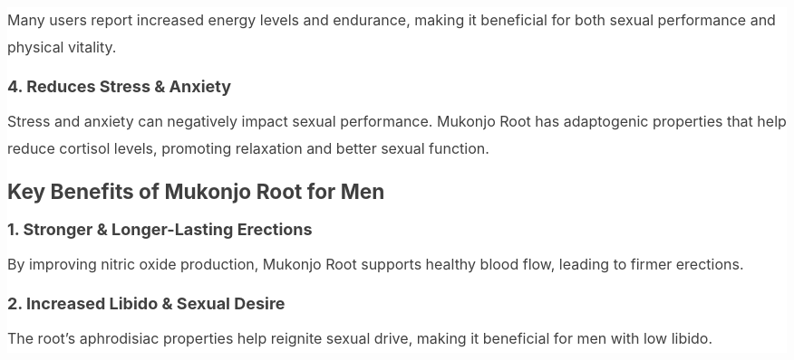 <p class="MsoNormal" style="line-height: 21.45pt; margin-bottom: 10.3pt; margin-left: 0cm; margin-right: 0cm; margin-top: 10.3pt; margin: 10.3pt 0cm;"><span face="&quot;Segoe UI&quot;,&quot;sans-serif&quot;" style="color: #404040; font-size: 12pt; mso-fareast-font-family: &quot;Times New Roman&quot;; mso-fareast-language: EN-IN;">Many users report increased energy
levels and endurance, making it beneficial for both sexual performance and
physical vitality.<o:p></o:p></span></p>

<p class="MsoNormal" style="line-height: normal; margin-bottom: 10.3pt; margin-left: 0cm; margin-right: 0cm; margin-top: 13.7pt; margin: 13.7pt 0cm 10.3pt; mso-outline-level: 3;"><b><span face="&quot;Segoe UI&quot;,&quot;sans-serif&quot;" style="color: #404040; font-size: 13.5pt; mso-fareast-font-family: &quot;Times New Roman&quot;; mso-fareast-language: EN-IN;">4. Reduces Stress
&amp; Anxiety</span></b><span face="&quot;Segoe UI&quot;,&quot;sans-serif&quot;" style="color: #404040; font-size: 13.5pt; mso-fareast-font-family: &quot;Times New Roman&quot;; mso-fareast-language: EN-IN;"><o:p></o:p></span></p>

<p class="MsoNormal" style="line-height: 21.45pt; margin-bottom: 10.3pt; margin-left: 0cm; margin-right: 0cm; margin-top: 10.3pt; margin: 10.3pt 0cm;"><span face="&quot;Segoe UI&quot;,&quot;sans-serif&quot;" style="color: #404040; font-size: 12pt; mso-fareast-font-family: &quot;Times New Roman&quot;; mso-fareast-language: EN-IN;">Stress and anxiety can negatively
impact sexual performance. Mukonjo Root has adaptogenic properties that help
reduce cortisol levels, promoting relaxation and better sexual function.<o:p></o:p></span></p>

<p class="MsoNormal" style="line-height: normal; margin-bottom: 10.3pt; margin-left: 0cm; margin-right: 0cm; margin-top: 13.7pt; margin: 13.7pt 0cm 10.3pt; mso-outline-level: 2;"><b><span face="&quot;Segoe UI&quot;,&quot;sans-serif&quot;" style="color: #404040; font-size: 17pt; mso-fareast-font-family: &quot;Times New Roman&quot;; mso-fareast-language: EN-IN;">Key Benefits of
Mukonjo Root for Men</span></b><span face="&quot;Segoe UI&quot;,&quot;sans-serif&quot;" style="color: #404040; font-size: 17pt; mso-fareast-font-family: &quot;Times New Roman&quot;; mso-fareast-language: EN-IN;"><o:p></o:p></span></p>

<p class="MsoNormal" style="line-height: normal; margin-bottom: 10.3pt; margin-left: 0cm; margin-right: 0cm; margin-top: 13.7pt; margin: 13.7pt 0cm 10.3pt; mso-outline-level: 3;"><b><span face="&quot;Segoe UI&quot;,&quot;sans-serif&quot;" style="color: #404040; font-size: 13.5pt; mso-fareast-font-family: &quot;Times New Roman&quot;; mso-fareast-language: EN-IN;">1. Stronger &amp;
Longer-Lasting Erections</span></b><span face="&quot;Segoe UI&quot;,&quot;sans-serif&quot;" style="color: #404040; font-size: 13.5pt; mso-fareast-font-family: &quot;Times New Roman&quot;; mso-fareast-language: EN-IN;"><o:p></o:p></span></p>

<p class="MsoNormal" style="line-height: 21.45pt; margin-bottom: 10.3pt; margin-left: 0cm; margin-right: 0cm; margin-top: 10.3pt; margin: 10.3pt 0cm;"><span face="&quot;Segoe UI&quot;,&quot;sans-serif&quot;" style="color: #404040; font-size: 12pt; mso-fareast-font-family: &quot;Times New Roman&quot;; mso-fareast-language: EN-IN;">By improving nitric oxide production,
Mukonjo Root supports healthy blood flow, leading to firmer erections.<o:p></o:p></span></p>

<p class="MsoNormal" style="line-height: normal; margin-bottom: 10.3pt; margin-left: 0cm; margin-right: 0cm; margin-top: 13.7pt; margin: 13.7pt 0cm 10.3pt; mso-outline-level: 3;"><b><span face="&quot;Segoe UI&quot;,&quot;sans-serif&quot;" style="color: #404040; font-size: 13.5pt; mso-fareast-font-family: &quot;Times New Roman&quot;; mso-fareast-language: EN-IN;">2. Increased Libido
&amp; Sexual Desire</span></b><span face="&quot;Segoe UI&quot;,&quot;sans-serif&quot;" style="color: #404040; font-size: 13.5pt; mso-fareast-font-family: &quot;Times New Roman&quot;; mso-fareast-language: EN-IN;"><o:p></o:p></span></p>

<p class="MsoNormal" style="line-height: 21.45pt; margin-bottom: 10.3pt; margin-left: 0cm; margin-right: 0cm; margin-top: 10.3pt; margin: 10.3pt 0cm;"><span face="&quot;Segoe UI&quot;,&quot;sans-serif&quot;" style="color: #404040; font-size: 12pt; mso-fareast-font-family: &quot;Times New Roman&quot;; mso-fareast-language: EN-IN;">The root’s aphrodisiac properties
help reignite sexual drive, making it beneficial for men with low libido.<o:p></o:p></span></p>

